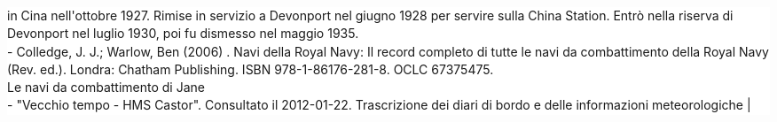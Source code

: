 in Cina nell'ottobre 1927. Rimise in servizio a Devonport nel giugno 1928 per servire sulla China Station. Entrò nella riserva di Devonport nel luglio 1930, poi fu dismesso nel maggio 1935.<br/>- Colledge, J. J.; Warlow, Ben (2006) . Navi della Royal Navy: Il record completo di tutte le navi da combattimento della Royal Navy (Rev. ed.). Londra: Chatham Publishing. ISBN 978-1-86176-281-8. OCLC 67375475.<br/>Le navi da combattimento di Jane<br/>- "Vecchio tempo - HMS Castor". Consultato il 2012-01-22. Trascrizione dei diari di bordo e delle informazioni meteorologiche |